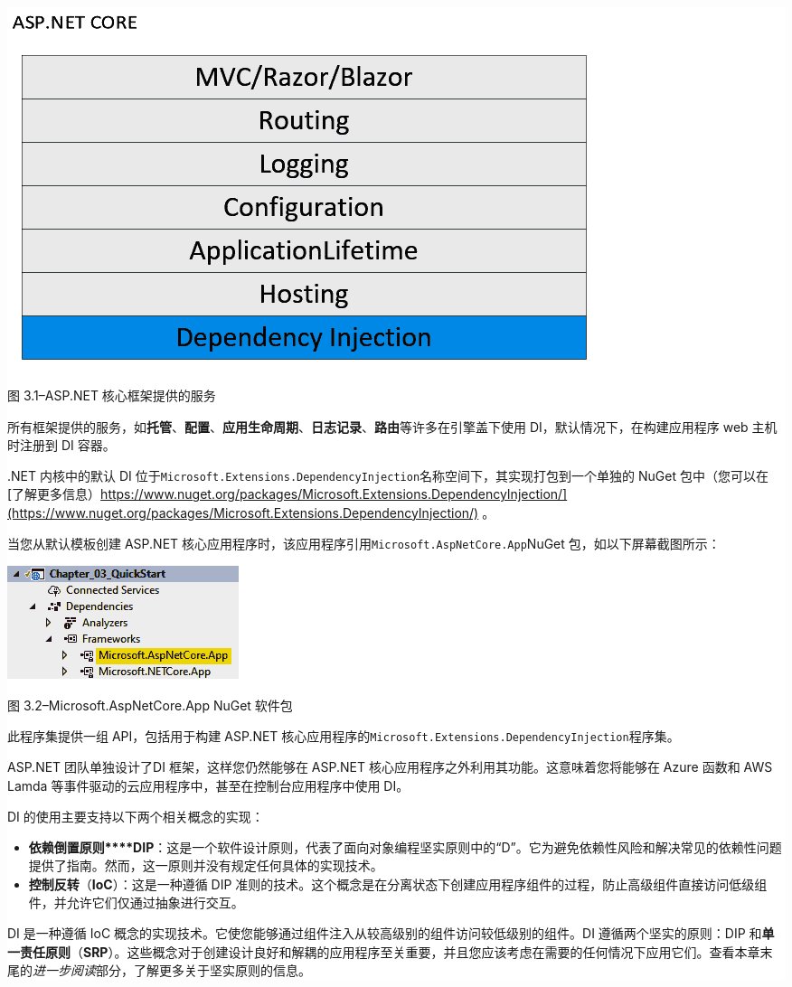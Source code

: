 ![Figure 3.1 – ASP.NET Core framework-provided services ](img/Figure_3.1_B16559.jpg)

图 3.1–ASP.NET 核心框架提供的服务

所有框架提供的服务，如**托管**、**配置**、**应用生命周期**、**日志记录**、**路由**等许多在引擎盖下使用 DI，默认情况下，在构建应用程序 web 主机时注册到 DI 容器。

.NET 内核中的默认 DI 位于`Microsoft.Extensions.DependencyInjection`名称空间下，其实现打包到一个单独的 NuGet 包中（您可以在[了解更多信息）https://www.nuget.org/packages/Microsoft.Extensions.DependencyInjection/](https://www.nuget.org/packages/Microsoft.Extensions.DependencyInjection/) 。

当您从默认模板创建 ASP.NET 核心应用程序时，该应用程序引用`Microsoft.AspNetCore.App`NuGet 包，如以下屏幕截图所示：

![Figure 3.2 – Microsoft.AspNetCore.App NuGet package ](img/Figure_3.2_B16559.jpg)

图 3.2–Microsoft.AspNetCore.App NuGet 软件包

此程序集提供一组 API，包括用于构建 ASP.NET 核心应用程序的`Microsoft.Extensions.DependencyInjection`程序集。

ASP.NET 团队单独设计了DI 框架，这样您仍然能够在 ASP.NET 核心应用程序之外利用其功能。这意味着您将能够在 Azure 函数和 AWS Lamda 等事件驱动的云应用程序中，甚至在控制台应用程序中使用 DI。

DI 的使用主要支持以下两个相关概念的实现：

*   **依赖倒置原则****DIP**：这是一个软件设计原则，代表了面向对象编程坚实原则中的“D”。它为避免依赖性风险和解决常见的依赖性问题提供了指南。然而，这一原则并没有规定任何具体的实现技术。
*   **控制反转**（**IoC**）：这是一种遵循 DIP 准则的技术。这个概念是在分离状态下创建应用程序组件的过程，防止高级组件直接访问低级组件，并允许它们仅通过抽象进行交互。

DI 是一种遵循 IoC 概念的实现技术。它使您能够通过组件注入从较高级别的组件访问较低级别的组件。DI 遵循两个坚实的原则：DIP 和**单一责任原则**（**SRP**）。这些概念对于创建设计良好和解耦的应用程序至关重要，并且您应该考虑在需要的任何情况下应用它们。查看本章末尾的*进一步阅读*部分，了解更多关于坚实原则的信息。
